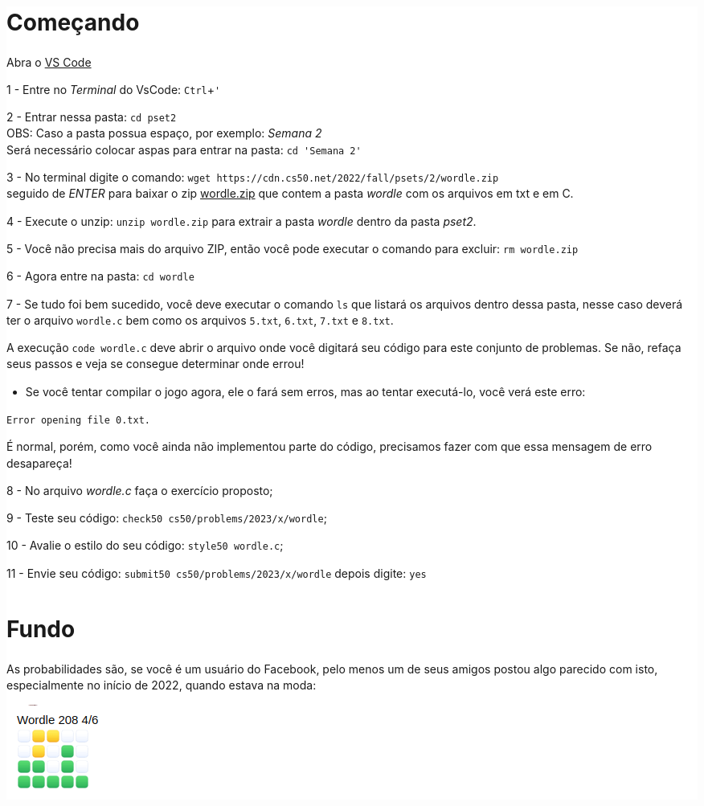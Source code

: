 # Começando  

Abra o [VS Code](https://code.cs50.io/)

1 - Entre no *Terminal* do VsCode: `Ctrl`+`'`  

2 - Entrar nessa pasta: `cd pset2`  
OBS: Caso a pasta possua espaço, por exemplo: *Semana 2*  
Será necessário colocar aspas para entrar na pasta: `cd 'Semana 2'` 

3 - No terminal digite o comando: `wget https://cdn.cs50.net/2022/fall/psets/2/wordle.zip`  
seguido de *ENTER* para baixar o zip [wordle.zip](../assets/ArquivosZips/semana2/wordle.zip) que contem a pasta *wordle* com os arquivos em txt e em C.  

4 - Execute o unzip: `unzip wordle.zip` para extrair a pasta *wordle* dentro da pasta *pset2*.  

5 - Você não precisa mais do arquivo ZIP, então você pode executar o comando para excluir: `rm wordle.zip`  

6 - Agora entre na pasta: `cd wordle`  

7 - Se tudo foi bem sucedido, você deve executar o comando `ls` que listará os arquivos dentro dessa pasta, nesse caso deverá ter o arquivo `wordle.c`  bem como os arquivos `5.txt`, `6.txt`, `7.txt` e `8.txt`.  

A execução `code wordle.c` deve abrir o arquivo onde você digitará seu código para este conjunto de problemas. Se não, refaça seus passos e veja se consegue determinar onde errou!  
* Se você tentar compilar o jogo agora, ele o fará sem erros, mas ao tentar executá-lo, você verá este erro:  

`Error opening file 0.txt.`  

É normal, porém, como você ainda não implementou parte do código, precisamos fazer com que essa mensagem de erro desapareça!

8 - No arquivo *wordle.c* faça o exercício proposto;

9 - Teste seu código: `check50 cs50/problems/2023/x/wordle`;  

10 - Avalie o estilo do seu código: `style50 wordle.c`;  

11 - Envie seu código: `submit50 cs50/problems/2023/x/wordle` depois digite: `yes`  


# Fundo
As probabilidades são, se você é um usuário do Facebook, pelo menos um de seus amigos postou algo parecido com isto, especialmente no início de 2022, quando estava na moda:

<img src="../assets/wordle.png" />  
